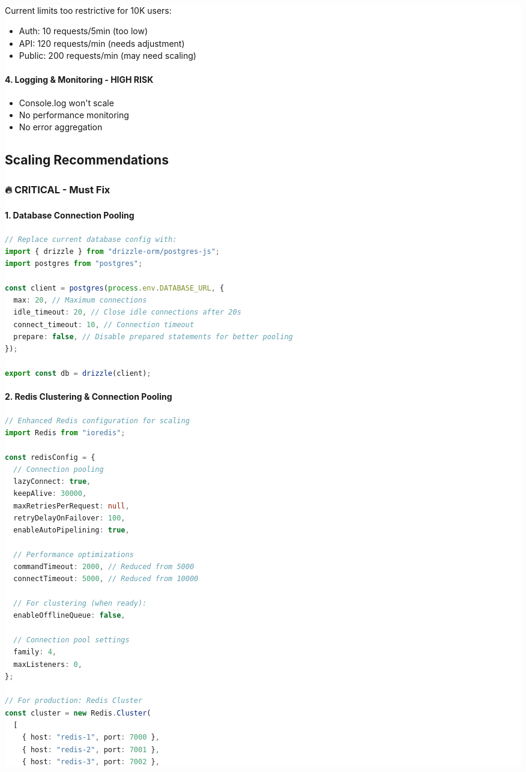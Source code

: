 Current limits too restrictive for 10K users:

- Auth: 10 requests/5min (too low)
- API: 120 requests/min (needs adjustment)
- Public: 200 requests/min (may need scaling)

#### 4. **Logging & Monitoring** - HIGH RISK

- Console.log won't scale
- No performance monitoring
- No error aggregation

## Scaling Recommendations

### 🔥 **CRITICAL - Must Fix**

#### 1. **Database Connection Pooling**

```typescript
// Replace current database config with:
import { drizzle } from "drizzle-orm/postgres-js";
import postgres from "postgres";

const client = postgres(process.env.DATABASE_URL, {
  max: 20, // Maximum connections
  idle_timeout: 20, // Close idle connections after 20s
  connect_timeout: 10, // Connection timeout
  prepare: false, // Disable prepared statements for better pooling
});

export const db = drizzle(client);
```

#### 2. **Redis Clustering & Connection Pooling**

```typescript
// Enhanced Redis configuration for scaling
import Redis from "ioredis";

const redisConfig = {
  // Connection pooling
  lazyConnect: true,
  keepAlive: 30000,
  maxRetriesPerRequest: null,
  retryDelayOnFailover: 100,
  enableAutoPipelining: true,

  // Performance optimizations
  commandTimeout: 2000, // Reduced from 5000
  connectTimeout: 5000, // Reduced from 10000

  // For clustering (when ready):
  enableOfflineQueue: false,

  // Connection pool settings
  family: 4,
  maxListeners: 0,
};

// For production: Redis Cluster
const cluster = new Redis.Cluster(
  [
    { host: "redis-1", port: 7000 },
    { host: "redis-2", port: 7001 },
    { host: "redis-3", port: 7002 },
```